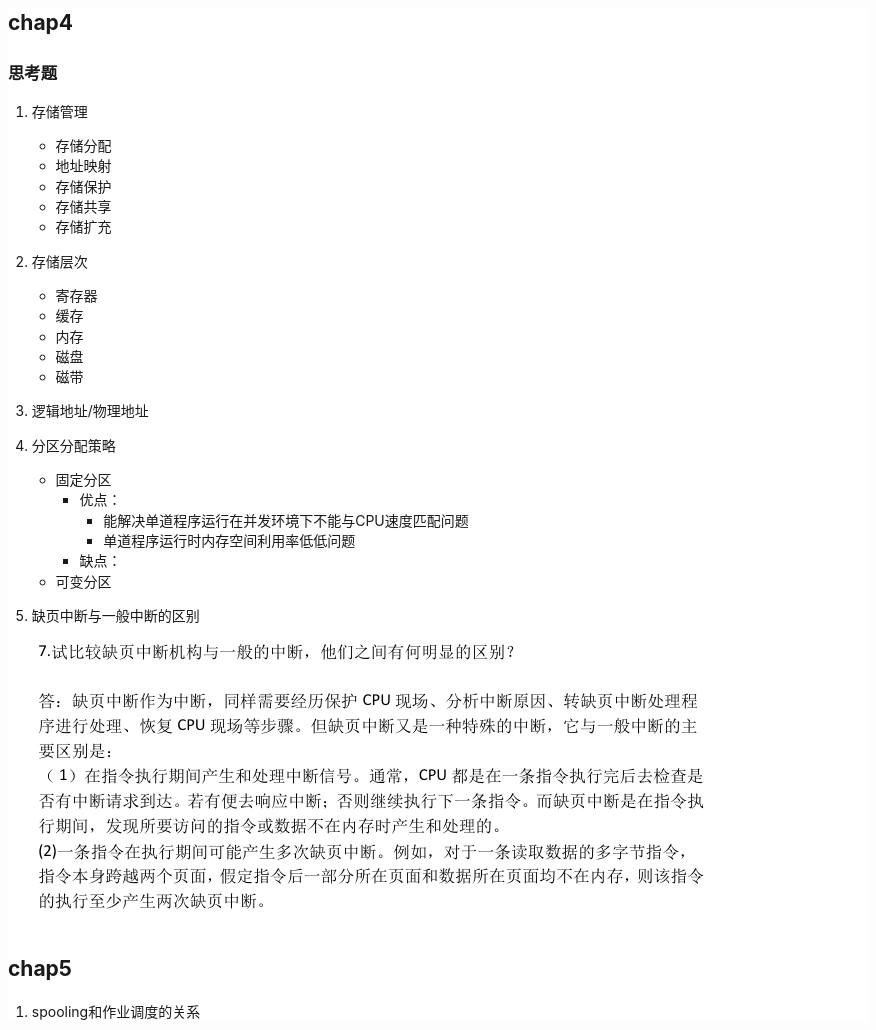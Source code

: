 ## chap4

### 思考题

1. 存储管理
   * 存储分配
   * 地址映射
   * 存储保护
   * 存储共享
   * 存储扩充
2. 存储层次
   * 寄存器
   * 缓存
   * 内存
   * 磁盘
   * 磁带
3. 逻辑地址/物理地址
4. 分区分配策略
   * 固定分区
     * 优点：
       * 能解决单道程序运行在并发环境下不能与CPU速度匹配问题
       * 单道程序运行时内存空间利用率低低问题
     * 缺点：
   * 可变分区



31. 缺页中断与一般中断的区别

    ![截屏2019-11-20下午9.41.21](NJU-操作系统-课后习题.assets/截屏2019-11-20下午9.41.21.png)



## chap5

1. spooling和作业调度的关系
